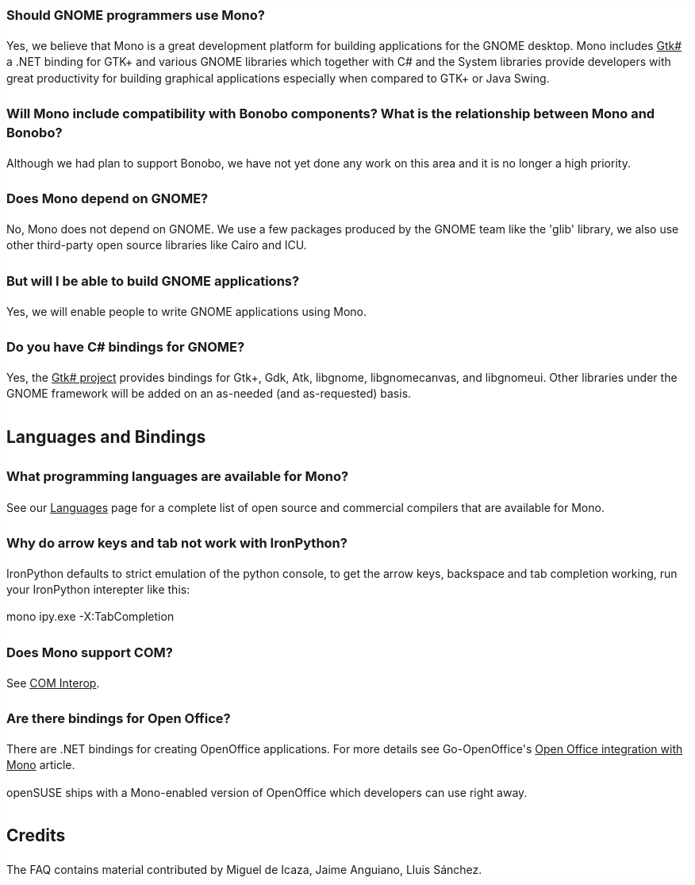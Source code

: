 ### Should GNOME programmers use Mono?

Yes, we believe that Mono is a great development platform for building applications for the GNOME desktop. Mono includes [Gtk#](/docs/gui/gtksharp/) a .NET binding for GTK+ and various GNOME libraries which together with C# and the System libraries provide developers with great productivity for building graphical applications especially when compared to GTK+ or Java Swing.

### Will Mono include compatibility with Bonobo components? What is the relationship between Mono and Bonobo?

Although we had plan to support Bonobo, we have not yet done any work on this area and it is no longer a high priority.

### Does Mono depend on GNOME?

No, Mono does not depend on GNOME. We use a few packages produced by the GNOME team like the 'glib' library, we also use other third-party open source libraries like Cairo and ICU.

### But will I be able to build GNOME applications?

Yes, we will enable people to write GNOME applications using Mono.

### Do you have C# bindings for GNOME?

Yes, the [Gtk# project](/docs/gui/gtksharp/) provides bindings for Gtk+, Gdk, Atk, libgnome, libgnomecanvas, and libgnomeui. Other libraries under the GNOME framework will be added on an as-needed (and as-requested) basis.

Languages and Bindings
----------------------

### What programming languages are available for Mono?

See our [Languages](/docs/about-mono/languages/) page for a complete list of open source and commercial compilers that are available for Mono.

### Why do arrow keys and tab not work with IronPython?

IronPython defaults to strict emulation of the python console, to get the arrow keys, backspace and tab completion working, run your IronPython interepter like this:

mono ipy.exe -X:TabCompletion

### Does Mono support COM?

See [COM Interop](/docs/advanced/com-interop/).

### Are there bindings for Open Office?

There are .NET bindings for creating OpenOffice applications. For more details see Go-OpenOffice's [Open Office integration with Mono](http://go-ooo.org/wiki/index.php/Mono_Integration) article.

openSUSE ships with a Mono-enabled version of OpenOffice which developers can use right away.

Credits
-------

The FAQ contains material contributed by Miguel de Icaza, Jaime Anguiano, Lluis Sánchez.
